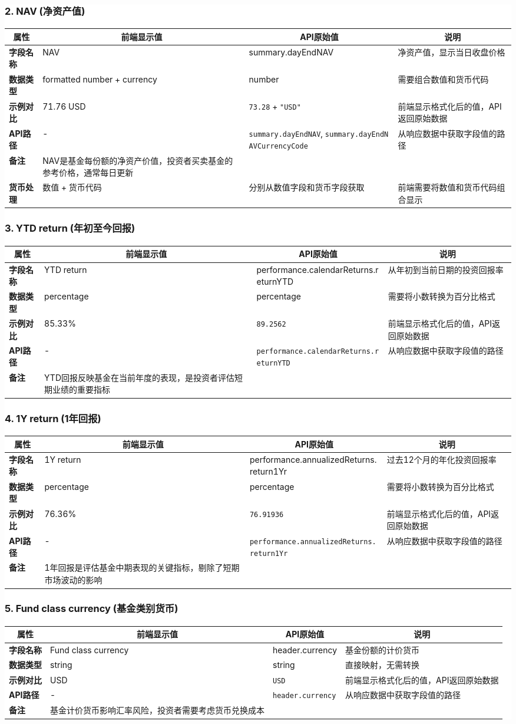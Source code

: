 ### 2. NAV (净资产值)

| 属性 | 前端显示值 | API原始值 | 说明 |
|------|-----------|-----------|------|
| **字段名称** | NAV | summary.dayEndNAV | 净资产值，显示当日收盘价格 |
| **数据类型** | formatted number + currency | number | 需要组合数值和货币代码 |
| **示例对比** | 71.76 USD | `73.28` + `"USD"` | 前端显示格式化后的值，API返回原始数据 |
| **API路径** | - | `summary.dayEndNAV`, `summary.dayEndNAVCurrencyCode` | 从响应数据中获取字段值的路径 |
| **备注** | NAV是基金每份额的净资产价值，投资者买卖基金的参考价格，通常每日更新 | | |
| **货币处理** | 数值 + 货币代码 | 分别从数值字段和货币字段获取 | 前端需要将数值和货币代码组合显示 |

### 3. YTD return (年初至今回报)

| 属性 | 前端显示值 | API原始值 | 说明 |
|------|-----------|-----------|------|
| **字段名称** | YTD return | performance.calendarReturns.returnYTD | 从年初到当前日期的投资回报率 |
| **数据类型** | percentage | percentage | 需要将小数转换为百分比格式 |
| **示例对比** | 85.33% | `89.2562` | 前端显示格式化后的值，API返回原始数据 |
| **API路径** | - | `performance.calendarReturns.returnYTD` | 从响应数据中获取字段值的路径 |
| **备注** | YTD回报反映基金在当前年度的表现，是投资者评估短期业绩的重要指标 | | |

### 4. 1Y return (1年回报)

| 属性 | 前端显示值 | API原始值 | 说明 |
|------|-----------|-----------|------|
| **字段名称** | 1Y return | performance.annualizedReturns.return1Yr | 过去12个月的年化投资回报率 |
| **数据类型** | percentage | percentage | 需要将小数转换为百分比格式 |
| **示例对比** | 76.36% | `76.91936` | 前端显示格式化后的值，API返回原始数据 |
| **API路径** | - | `performance.annualizedReturns.return1Yr` | 从响应数据中获取字段值的路径 |
| **备注** | 1年回报是评估基金中期表现的关键指标，剔除了短期市场波动的影响 | | |

### 5. Fund class currency (基金类别货币)

| 属性 | 前端显示值 | API原始值 | 说明 |
|------|-----------|-----------|------|
| **字段名称** | Fund class currency | header.currency | 基金份额的计价货币 |
| **数据类型** | string | string | 直接映射，无需转换 |
| **示例对比** | USD | `USD` | 前端显示格式化后的值，API返回原始数据 |
| **API路径** | - | `header.currency` | 从响应数据中获取字段值的路径 |
| **备注** | 基金计价货币影响汇率风险，投资者需要考虑货币兑换成本 | | |

